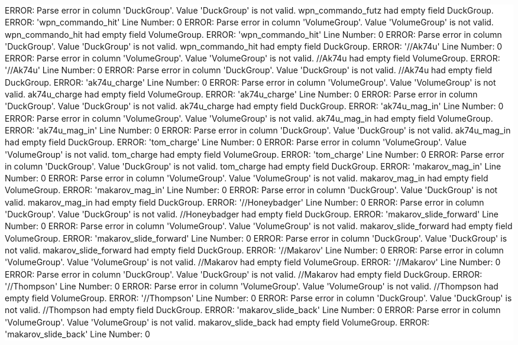 ERROR: Parse error in column &#39;DuckGroup&#39;. Value &#39;DuckGroup&#39; is not valid. wpn_commando_futz had empty field DuckGroup.
ERROR: &#39;wpn_commando_hit&#39; Line Number: 0
ERROR: Parse error in column &#39;VolumeGroup&#39;. Value &#39;VolumeGroup&#39; is not valid. wpn_commando_hit had empty field VolumeGroup.
ERROR: &#39;wpn_commando_hit&#39; Line Number: 0
ERROR: Parse error in column &#39;DuckGroup&#39;. Value &#39;DuckGroup&#39; is not valid. wpn_commando_hit had empty field DuckGroup.
ERROR: &#39;//Ak74u&#39; Line Number: 0
ERROR: Parse error in column &#39;VolumeGroup&#39;. Value &#39;VolumeGroup&#39; is not valid. //Ak74u had empty field VolumeGroup.
ERROR: &#39;//Ak74u&#39; Line Number: 0
ERROR: Parse error in column &#39;DuckGroup&#39;. Value &#39;DuckGroup&#39; is not valid. //Ak74u had empty field DuckGroup.
ERROR: &#39;ak74u_charge&#39; Line Number: 0
ERROR: Parse error in column &#39;VolumeGroup&#39;. Value &#39;VolumeGroup&#39; is not valid. ak74u_charge had empty field VolumeGroup.
ERROR: &#39;ak74u_charge&#39; Line Number: 0
ERROR: Parse error in column &#39;DuckGroup&#39;. Value &#39;DuckGroup&#39; is not valid. ak74u_charge had empty field DuckGroup.
ERROR: &#39;ak74u_mag_in&#39; Line Number: 0
ERROR: Parse error in column &#39;VolumeGroup&#39;. Value &#39;VolumeGroup&#39; is not valid. ak74u_mag_in had empty field VolumeGroup.
ERROR: &#39;ak74u_mag_in&#39; Line Number: 0
ERROR: Parse error in column &#39;DuckGroup&#39;. Value &#39;DuckGroup&#39; is not valid. ak74u_mag_in had empty field DuckGroup.
ERROR: &#39;tom_charge&#39; Line Number: 0
ERROR: Parse error in column &#39;VolumeGroup&#39;. Value &#39;VolumeGroup&#39; is not valid. tom_charge had empty field VolumeGroup.
ERROR: &#39;tom_charge&#39; Line Number: 0
ERROR: Parse error in column &#39;DuckGroup&#39;. Value &#39;DuckGroup&#39; is not valid. tom_charge had empty field DuckGroup.
ERROR: &#39;makarov_mag_in&#39; Line Number: 0
ERROR: Parse error in column &#39;VolumeGroup&#39;. Value &#39;VolumeGroup&#39; is not valid. makarov_mag_in had empty field VolumeGroup.
ERROR: &#39;makarov_mag_in&#39; Line Number: 0
ERROR: Parse error in column &#39;DuckGroup&#39;. Value &#39;DuckGroup&#39; is not valid. makarov_mag_in had empty field DuckGroup.
ERROR: &#39;//Honeybadger&#39; Line Number: 0
ERROR: Parse error in column &#39;DuckGroup&#39;. Value &#39;DuckGroup&#39; is not valid. //Honeybadger had empty field DuckGroup.
ERROR: &#39;makarov_slide_forward&#39; Line Number: 0
ERROR: Parse error in column &#39;VolumeGroup&#39;. Value &#39;VolumeGroup&#39; is not valid. makarov_slide_forward had empty field VolumeGroup.
ERROR: &#39;makarov_slide_forward&#39; Line Number: 0
ERROR: Parse error in column &#39;DuckGroup&#39;. Value &#39;DuckGroup&#39; is not valid. makarov_slide_forward had empty field DuckGroup.
ERROR: &#39;//Makarov&#39; Line Number: 0
ERROR: Parse error in column &#39;VolumeGroup&#39;. Value &#39;VolumeGroup&#39; is not valid. //Makarov had empty field VolumeGroup.
ERROR: &#39;//Makarov&#39; Line Number: 0
ERROR: Parse error in column &#39;DuckGroup&#39;. Value &#39;DuckGroup&#39; is not valid. //Makarov had empty field DuckGroup.
ERROR: &#39;//Thompson&#39; Line Number: 0
ERROR: Parse error in column &#39;VolumeGroup&#39;. Value &#39;VolumeGroup&#39; is not valid. //Thompson had empty field VolumeGroup.
ERROR: &#39;//Thompson&#39; Line Number: 0
ERROR: Parse error in column &#39;DuckGroup&#39;. Value &#39;DuckGroup&#39; is not valid. //Thompson had empty field DuckGroup.
ERROR: &#39;makarov_slide_back&#39; Line Number: 0
ERROR: Parse error in column &#39;VolumeGroup&#39;. Value &#39;VolumeGroup&#39; is not valid. makarov_slide_back had empty field VolumeGroup.
ERROR: &#39;makarov_slide_back&#39; Line Number: 0